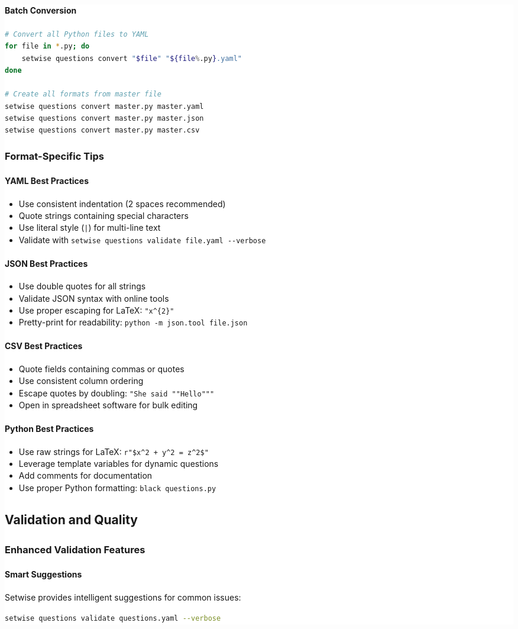 #### Batch Conversion

```bash
# Convert all Python files to YAML
for file in *.py; do
    setwise questions convert "$file" "${file%.py}.yaml"
done

# Create all formats from master file
setwise questions convert master.py master.yaml
setwise questions convert master.py master.json
setwise questions convert master.py master.csv
```

### Format-Specific Tips

#### YAML Best Practices
- Use consistent indentation (2 spaces recommended)
- Quote strings containing special characters
- Use literal style (`|`) for multi-line text
- Validate with `setwise questions validate file.yaml --verbose`

#### JSON Best Practices  
- Use double quotes for all strings
- Validate JSON syntax with online tools
- Use proper escaping for LaTeX: `"x^{2}"`
- Pretty-print for readability: `python -m json.tool file.json`

#### CSV Best Practices
- Quote fields containing commas or quotes
- Use consistent column ordering
- Escape quotes by doubling: `"She said ""Hello"""`
- Open in spreadsheet software for bulk editing

#### Python Best Practices
- Use raw strings for LaTeX: `r"$x^2 + y^2 = z^2$"`
- Leverage template variables for dynamic questions
- Add comments for documentation
- Use proper Python formatting: `black questions.py`

## Validation and Quality

### Enhanced Validation Features

#### Smart Suggestions

Setwise provides intelligent suggestions for common issues:

```bash
setwise questions validate questions.yaml --verbose
```
